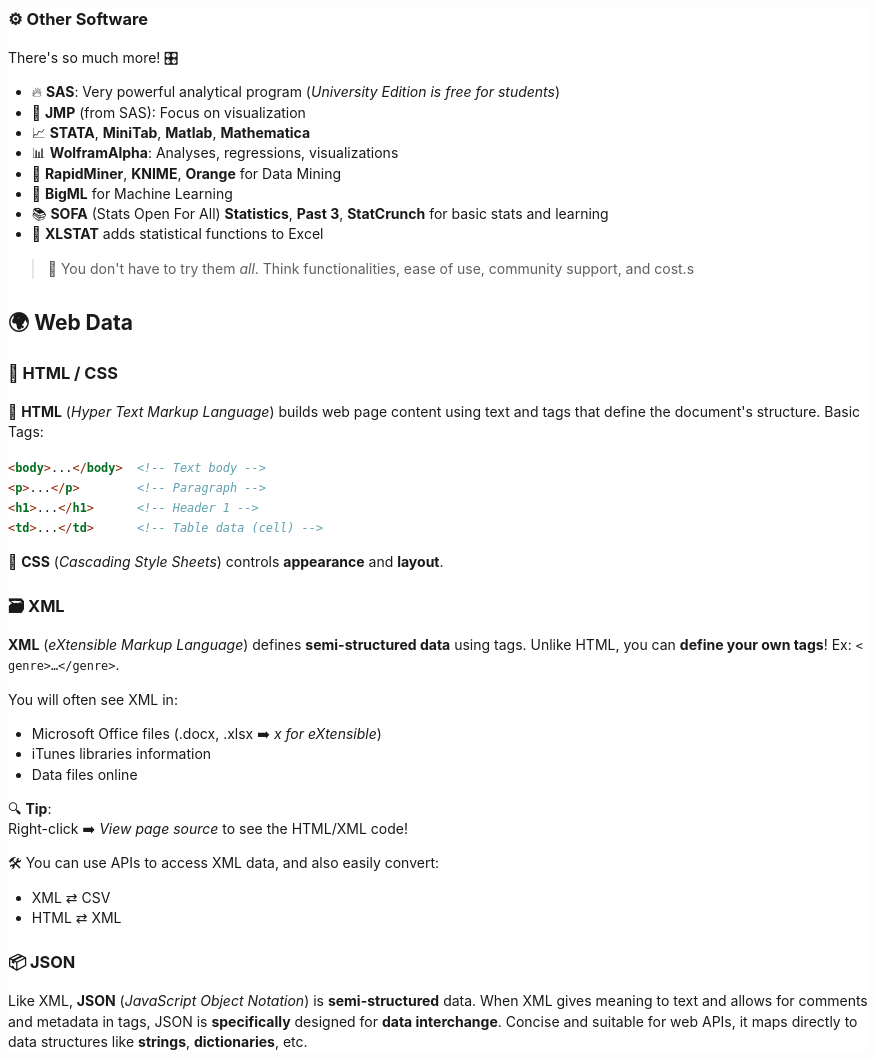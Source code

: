 ### ⚙️ Other Software

There's so much more! 🎛

- 🔥 **SAS**: Very powerful analytical program (*University Edition is free for students*)  
- 🔵 **JMP** (from SAS): Focus on visualization  
- 📈 **STATA**, **MiniTab**, **Matlab**, **Mathematica**  
- 📊 **WolframAlpha**: Analyses, regressions, visualizations  
- 💎 **RapidMiner**, **KNIME**, **Orange** for Data Mining  
- 🧠 **BigML** for Machine Learning  
- 📚 **SOFA** (Stats Open For All) **Statistics**, **Past 3**, **StatCrunch** for basic stats and learning  
- 🧩 **XLSTAT** adds statistical functions to Excel  

> 📝 You don't have to try them  _all_. Think functionalities, ease of use, community support, and cost.s


## 🌍 Web Data

### 📝 HTML / CSS

🔹 **HTML** (*Hyper Text Markup Language*) builds web page content using text and tags that define the document's structure. 
Basic Tags:  
```html
<body>...</body>  <!-- Text body -->
<p>...</p>        <!-- Paragraph -->
<h1>...</h1>      <!-- Header 1 -->
<td>...</td>      <!-- Table data (cell) -->
```
🔹 **CSS** (*Cascading Style Sheets*) controls **appearance** and **layout**.


### 🗃 XML

**XML** (*eXtensible Markup Language*) defines **semi-structured data** using tags. Unlike HTML, you can **define your own tags**! Ex: `<genre>…</genre>`.

You will often see XML in:

- Microsoft Office files (.docx, .xlsx ➡️ *x for eXtensible*)
- iTunes libraries information
- Data files online

🔍 **Tip**:  
Right-click ➡️ *View page source* to see the HTML/XML code!

🛠 You can use APIs to access XML data, and also easily convert:

- XML ⇄ CSV
- HTML ⇄ XML  

### 📦 JSON   
Like XML, **JSON** (*JavaScript Object Notation*) is **semi-structured** data. When XML gives meaning to text and allows for comments and metadata in tags, JSON is **specifically** designed for **data interchange**. Concise and suitable for web APIs, it maps directly to data structures like **strings**, **dictionaries**, etc.
